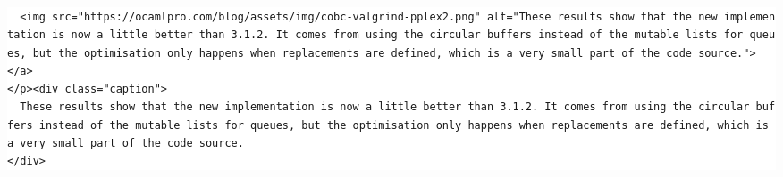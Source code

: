       <img src="https://ocamlpro.com/blog/assets/img/cobc-valgrind-pplex2.png" alt="These results show that the new implementation is now a little better than 3.1.2. It comes from using the circular buffers instead of the mutable lists for queues, but the optimisation only happens when replacements are defined, which is a very small part of the code source.">
    </a>
    </p><div class="caption">
      These results show that the new implementation is now a little better than 3.1.2. It comes from using the circular buffers instead of the mutable lists for queues, but the optimisation only happens when replacements are defined, which is a very small part of the code source.
    </div>
  <p></p>
</div>
<p></p>

